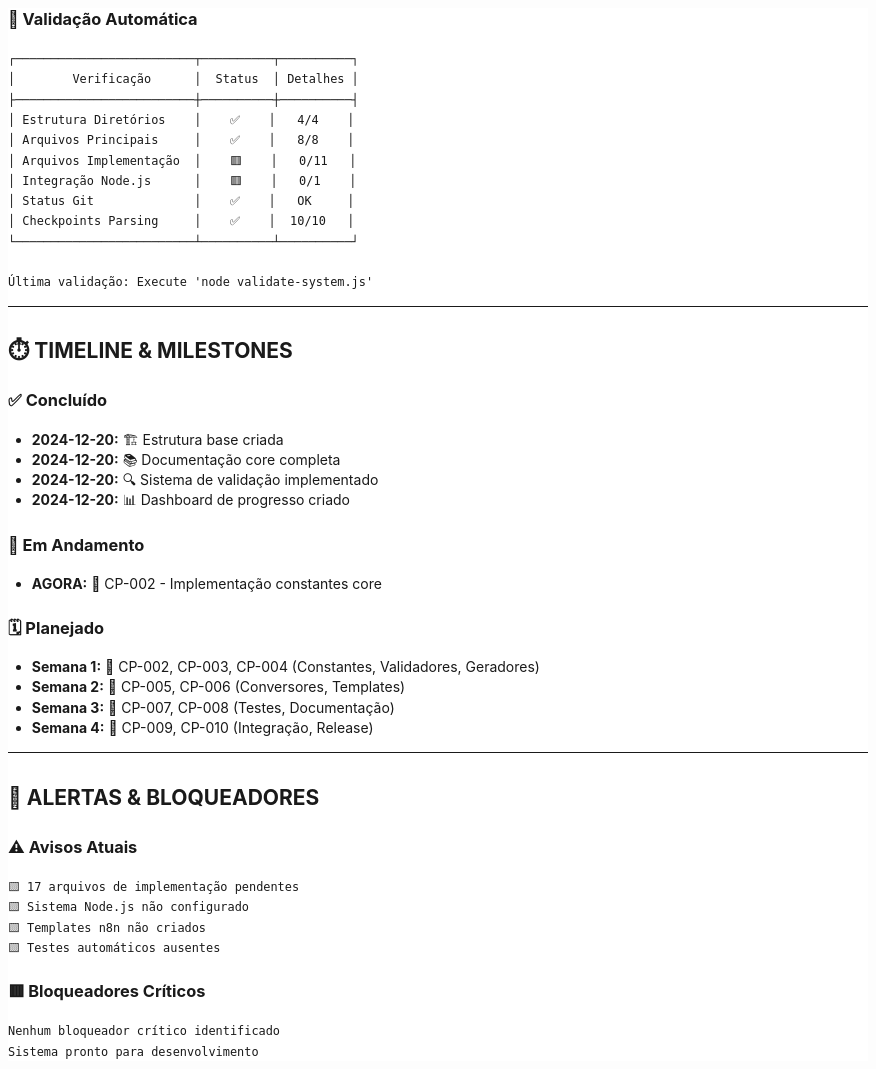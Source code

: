 ### 🧪 Validação Automática
```
┌─────────────────────────┬──────────┬──────────┐
│        Verificação      │  Status  │ Detalhes │
├─────────────────────────┼──────────┼──────────┤
│ Estrutura Diretórios    │    ✅    │   4/4    │
│ Arquivos Principais     │    ✅    │   8/8    │
│ Arquivos Implementação  │    🟥    │   0/11   │
│ Integração Node.js      │    🟥    │   0/1    │
│ Status Git              │    ✅    │   OK     │
│ Checkpoints Parsing     │    ✅    │  10/10   │
└─────────────────────────┴──────────┴──────────┘

Última validação: Execute 'node validate-system.js'
```

---

## ⏱️ TIMELINE & MILESTONES

### ✅ Concluído
- **2024-12-20:** 🏗️ Estrutura base criada
- **2024-12-20:** 📚 Documentação core completa
- **2024-12-20:** 🔍 Sistema de validação implementado
- **2024-12-20:** 📊 Dashboard de progresso criado

### 🎯 Em Andamento
- **AGORA:** 🔧 CP-002 - Implementação constantes core

### 🗓️ Planejado
- **Semana 1:** 🔧 CP-002, CP-003, CP-004 (Constantes, Validadores, Geradores)
- **Semana 2:** 🔄 CP-005, CP-006 (Conversores, Templates)
- **Semana 3:** 🧪 CP-007, CP-008 (Testes, Documentação)
- **Semana 4:** 🚀 CP-009, CP-010 (Integração, Release)

---

## 🚨 ALERTAS & BLOQUEADORES

### ⚠️ Avisos Atuais
```
🟨 17 arquivos de implementação pendentes
🟨 Sistema Node.js não configurado
🟨 Templates n8n não criados
🟨 Testes automáticos ausentes
```

### 🟥 Bloqueadores Críticos
```
Nenhum bloqueador crítico identificado
Sistema pronto para desenvolvimento
```
